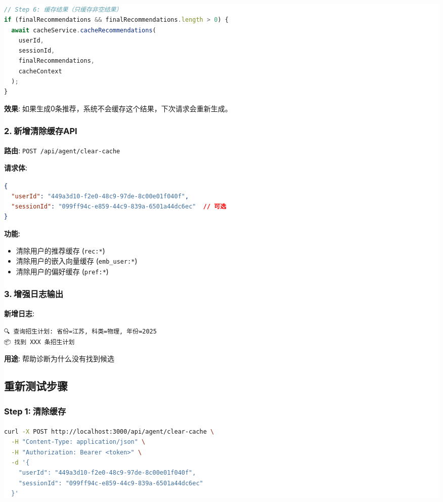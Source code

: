 ```typescript
// Step 6: 缓存结果（只缓存非空结果）
if (finalRecommendations && finalRecommendations.length > 0) {
  await cacheService.cacheRecommendations(
    userId,
    sessionId,
    finalRecommendations,
    cacheContext
  );
}
```

**效果**: 如果生成0条推荐，系统不会缓存这个结果，下次请求会重新生成。

### 2. 新增清除缓存API

**路由**: `POST /api/agent/clear-cache`

**请求体**:
```json
{
  "userId": "449a3d10-f2e0-48c9-97de-8c00e01f040f",
  "sessionId": "099ff94c-e859-44c9-839a-6501a44dc6ec"  // 可选
}
```

**功能**:
- 清除用户的推荐缓存 (`rec:*`)
- 清除用户的嵌入向量缓存 (`emb_user:*`)
- 清除用户的偏好缓存 (`pref:*`)

### 3. 增强日志输出

**新增日志**:
```
🔍 查询招生计划: 省份=江苏, 科类=物理, 年份=2025
📦 找到 XXX 条招生计划
```

**用途**: 帮助诊断为什么没有找到候选

## 重新测试步骤

### Step 1: 清除缓存

```bash
curl -X POST http://localhost:3000/api/agent/clear-cache \
  -H "Content-Type: application/json" \
  -H "Authorization: Bearer <token>" \
  -d '{
    "userId": "449a3d10-f2e0-48c9-97de-8c00e01f040f",
    "sessionId": "099ff94c-e859-44c9-839a-6501a44dc6ec"
  }'
```

